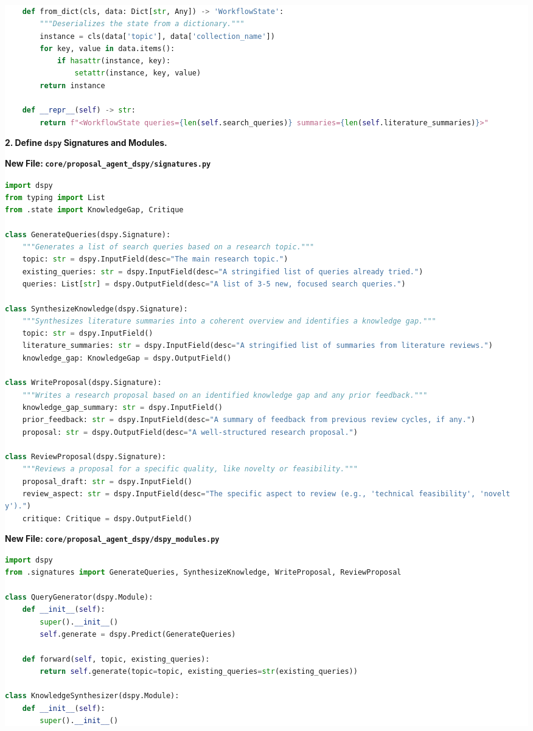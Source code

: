 ```python
    def from_dict(cls, data: Dict[str, Any]) -> 'WorkflowState':
        """Deserializes the state from a dictionary."""
        instance = cls(data['topic'], data['collection_name'])
        for key, value in data.items():
            if hasattr(instance, key):
                setattr(instance, key, value)
        return instance

    def __repr__(self) -> str:
        return f"<WorkflowState queries={len(self.search_queries)} summaries={len(self.literature_summaries)}>"
```

**2. Define `dspy` Signatures and Modules.**

**New File: `core/proposal_agent_dspy/signatures.py`**
```python
import dspy
from typing import List
from .state import KnowledgeGap, Critique

class GenerateQueries(dspy.Signature):
    """Generates a list of search queries based on a research topic."""
    topic: str = dspy.InputField(desc="The main research topic.")
    existing_queries: str = dspy.InputField(desc="A stringified list of queries already tried.")
    queries: List[str] = dspy.OutputField(desc="A list of 3-5 new, focused search queries.")

class SynthesizeKnowledge(dspy.Signature):
    """Synthesizes literature summaries into a coherent overview and identifies a knowledge gap."""
    topic: str = dspy.InputField()
    literature_summaries: str = dspy.InputField(desc="A stringified list of summaries from literature reviews.")
    knowledge_gap: KnowledgeGap = dspy.OutputField()

class WriteProposal(dspy.Signature):
    """Writes a research proposal based on an identified knowledge gap and any prior feedback."""
    knowledge_gap_summary: str = dspy.InputField()
    prior_feedback: str = dspy.InputField(desc="A summary of feedback from previous review cycles, if any.")
    proposal: str = dspy.OutputField(desc="A well-structured research proposal.")

class ReviewProposal(dspy.Signature):
    """Reviews a proposal for a specific quality, like novelty or feasibility."""
    proposal_draft: str = dspy.InputField()
    review_aspect: str = dspy.InputField(desc="The specific aspect to review (e.g., 'technical feasibility', 'novelty').")
    critique: Critique = dspy.OutputField()
```

**New File: `core/proposal_agent_dspy/dspy_modules.py`**
```python
import dspy
from .signatures import GenerateQueries, SynthesizeKnowledge, WriteProposal, ReviewProposal

class QueryGenerator(dspy.Module):
    def __init__(self):
        super().__init__()
        self.generate = dspy.Predict(GenerateQueries)

    def forward(self, topic, existing_queries):
        return self.generate(topic=topic, existing_queries=str(existing_queries))

class KnowledgeSynthesizer(dspy.Module):
    def __init__(self):
        super().__init__()
```